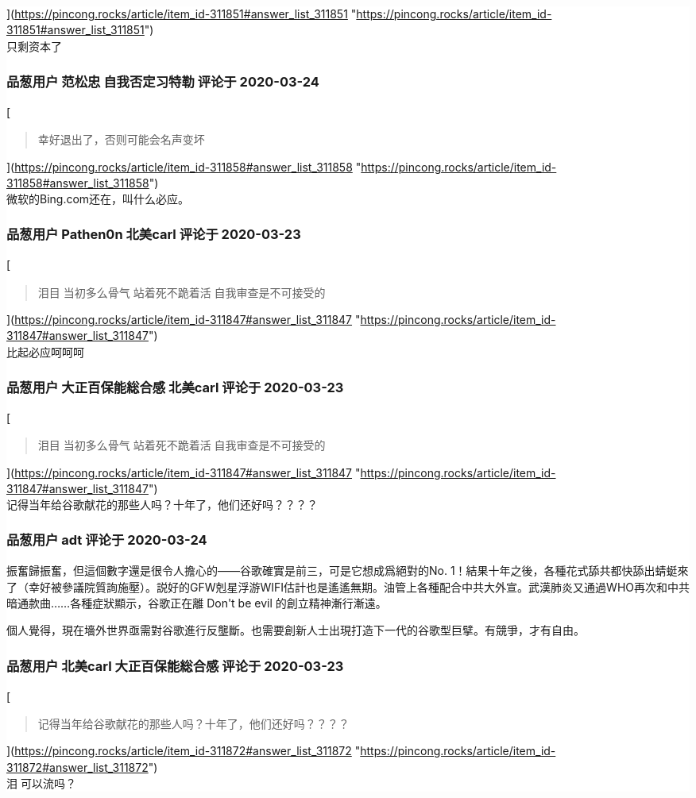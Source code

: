 ](https://pincong.rocks/article/item_id-311851#answer_list_311851 "https://pincong.rocks/article/item_id-311851#answer_list_311851")  
只剩资本了
        


            
### 品葱用户 **范松忠 自我否定习特勒** 评论于 2020-03-24
        
[

> 幸好退出了，否则可能会名声变坏

](https://pincong.rocks/article/item_id-311858#answer_list_311858 "https://pincong.rocks/article/item_id-311858#answer_list_311858")  
微软的Bing.com还在，叫什么必应。
        


            
### 品葱用户 **Pathen0n 北美carl** 评论于 2020-03-23
        
[

> 泪目 当初多么骨气 站着死不跪着活 自我审查是不可接受的

](https://pincong.rocks/article/item_id-311847#answer_list_311847 "https://pincong.rocks/article/item_id-311847#answer_list_311847")  
比起必应呵呵呵
        


            
### 品葱用户 **大正百保能総合感 北美carl** 评论于 2020-03-23
        
[

> 泪目 当初多么骨气 站着死不跪着活 自我审查是不可接受的

](https://pincong.rocks/article/item_id-311847#answer_list_311847 "https://pincong.rocks/article/item_id-311847#answer_list_311847")  
记得当年给谷歌献花的那些人吗？十年了，他们还好吗？？？？
        


            
### 品葱用户 **adt** 评论于 2020-03-24
        
振奮歸振奮，但這個數字還是很令人擔心的——谷歌確實是前三，可是它想成爲絕對的No. 1！結果十年之後，各種花式舔共都快舔出蜻蜓來了（幸好被參議院質詢施壓）。説好的GFW剋星浮游WIFI估計也是遙遙無期。油管上各種配合中共大外宣。武漢肺炎又通過WHO再次和中共暗通款曲……各種症狀顯示，谷歌正在離 Don't be evil 的創立精神漸行漸遠。  
  
個人覺得，現在墻外世界亟需對谷歌進行反壟斷。也需要創新人士出現打造下一代的谷歌型巨擘。有競爭，才有自由。
        


            
### 品葱用户 **北美carl 大正百保能総合感** 评论于 2020-03-23
        
[

> 记得当年给谷歌献花的那些人吗？十年了，他们还好吗？？？？

](https://pincong.rocks/article/item_id-311872#answer_list_311872 "https://pincong.rocks/article/item_id-311872#answer_list_311872")  
泪 可以流吗？
        
